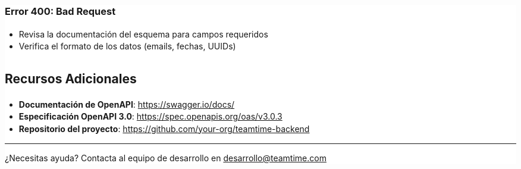 ### Error 400: Bad Request
- Revisa la documentación del esquema para campos requeridos
- Verifica el formato de los datos (emails, fechas, UUIDs)

## Recursos Adicionales

- **Documentación de OpenAPI**: https://swagger.io/docs/
- **Especificación OpenAPI 3.0**: https://spec.openapis.org/oas/v3.0.3
- **Repositorio del proyecto**: https://github.com/your-org/teamtime-backend

---

¿Necesitas ayuda? Contacta al equipo de desarrollo en desarrollo@teamtime.com
